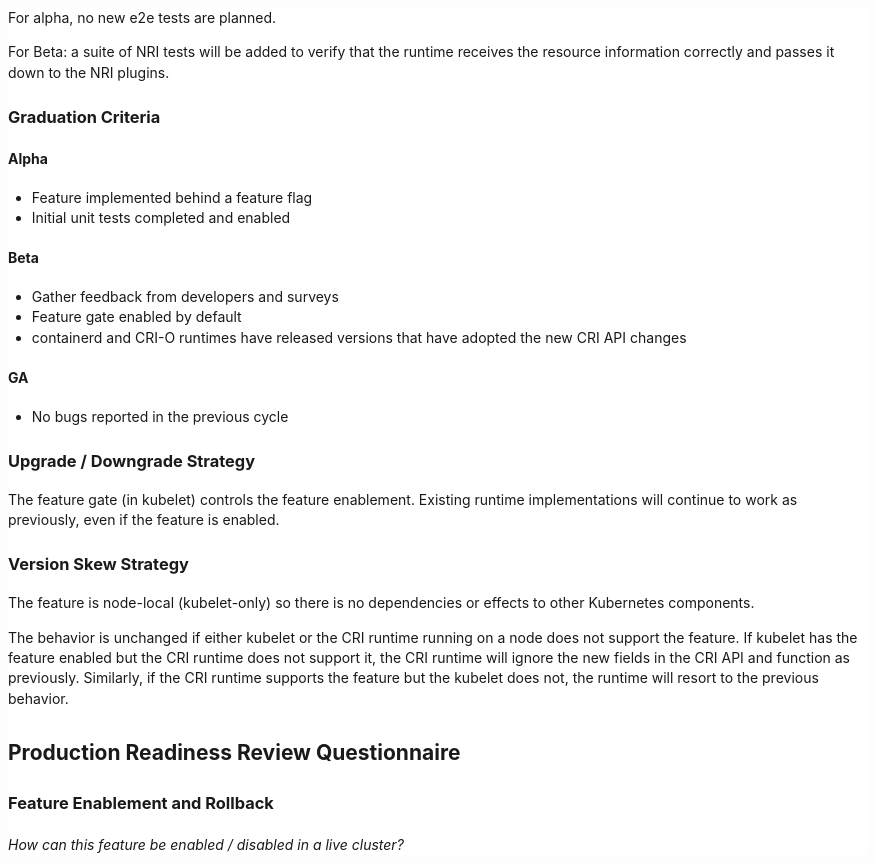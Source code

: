 

For alpha, no new e2e tests are planned.

For Beta: a suite of NRI tests will be added to verify that the runtime
receives the resource information correctly and passes it down to the NRI
plugins.

### Graduation Criteria



#### Alpha

- Feature implemented behind a feature flag
- Initial unit tests completed and enabled

#### Beta

- Gather feedback from developers and surveys
- Feature gate enabled by default
- containerd and CRI-O runtimes have released versions that have adopted the
  new CRI API changes

#### GA

- No bugs reported in the previous cycle

### Upgrade / Downgrade Strategy



The feature gate (in kubelet) controls the feature enablement. Existing runtime
implementations will continue to work as previously, even if the feature is
enabled.

### Version Skew Strategy



The feature is node-local (kubelet-only) so there is no dependencies or effects
to other Kubernetes components.

The behavior is unchanged if either kubelet or the CRI runtime running on a
node does not support the feature. If kubelet has the feature enabled but the
CRI runtime does not support it, the CRI runtime will ignore the new fields in
the CRI API and function as previously. Similarly, if the CRI runtime supports
the feature but the kubelet does not, the runtime will resort to the previous
behavior.

## Production Readiness Review Questionnaire



### Feature Enablement and Rollback



###### How can this feature be enabled / disabled in a live cluster?
